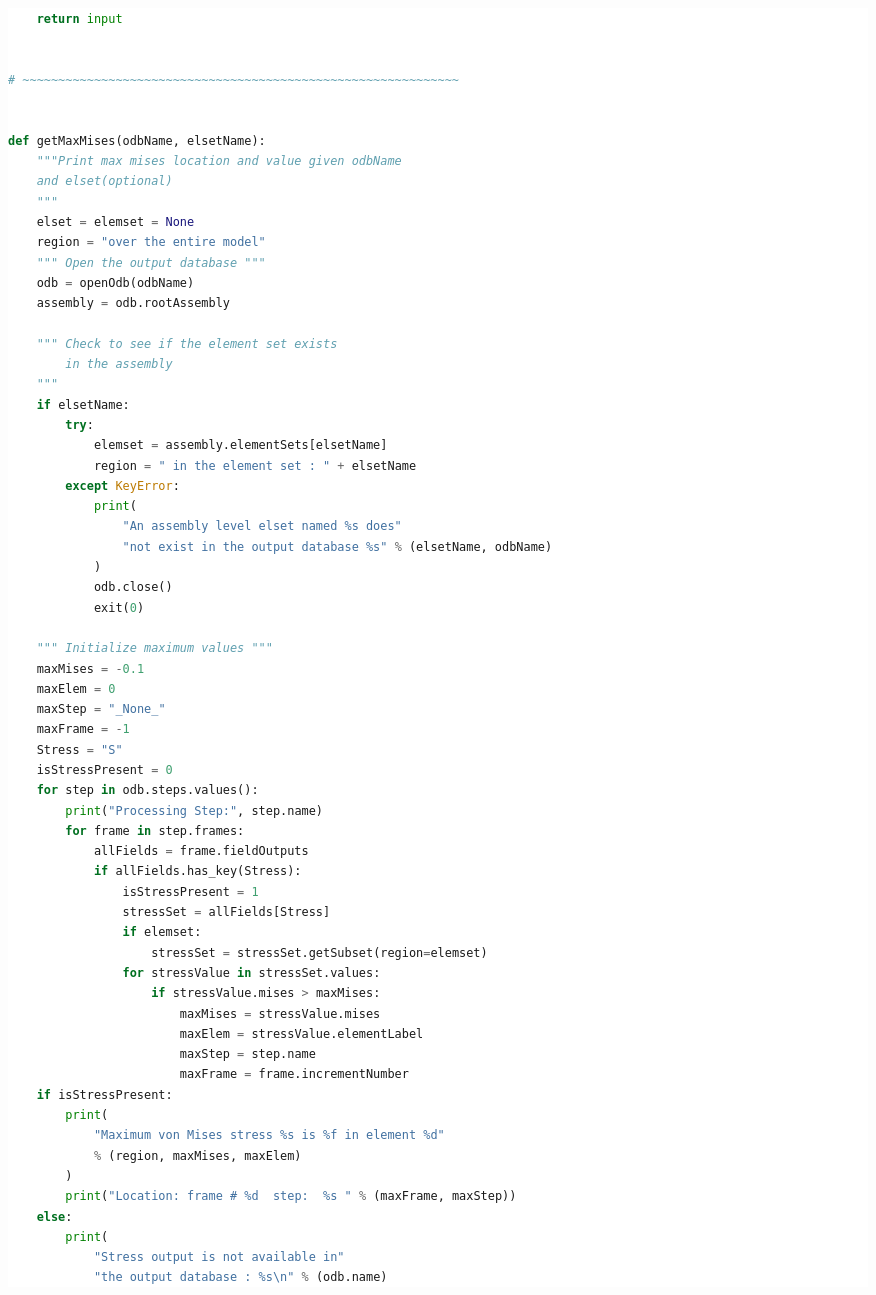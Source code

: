 ```python
    return input


# ~~~~~~~~~~~~~~~~~~~~~~~~~~~~~~~~~~~~~~~~~~~~~~~~~~~~~~~~~~~~~


def getMaxMises(odbName, elsetName):
    """Print max mises location and value given odbName
    and elset(optional)
    """
    elset = elemset = None
    region = "over the entire model"
    """ Open the output database """
    odb = openOdb(odbName)
    assembly = odb.rootAssembly

    """ Check to see if the element set exists
        in the assembly
    """
    if elsetName:
        try:
            elemset = assembly.elementSets[elsetName]
            region = " in the element set : " + elsetName
        except KeyError:
            print(
                "An assembly level elset named %s does"
                "not exist in the output database %s" % (elsetName, odbName)
            )
            odb.close()
            exit(0)

    """ Initialize maximum values """
    maxMises = -0.1
    maxElem = 0
    maxStep = "_None_"
    maxFrame = -1
    Stress = "S"
    isStressPresent = 0
    for step in odb.steps.values():
        print("Processing Step:", step.name)
        for frame in step.frames:
            allFields = frame.fieldOutputs
            if allFields.has_key(Stress):
                isStressPresent = 1
                stressSet = allFields[Stress]
                if elemset:
                    stressSet = stressSet.getSubset(region=elemset)
                for stressValue in stressSet.values:
                    if stressValue.mises > maxMises:
                        maxMises = stressValue.mises
                        maxElem = stressValue.elementLabel
                        maxStep = step.name
                        maxFrame = frame.incrementNumber
    if isStressPresent:
        print(
            "Maximum von Mises stress %s is %f in element %d"
            % (region, maxMises, maxElem)
        )
        print("Location: frame # %d  step:  %s " % (maxFrame, maxStep))
    else:
        print(
            "Stress output is not available in"
            "the output database : %s\n" % (odb.name)
```